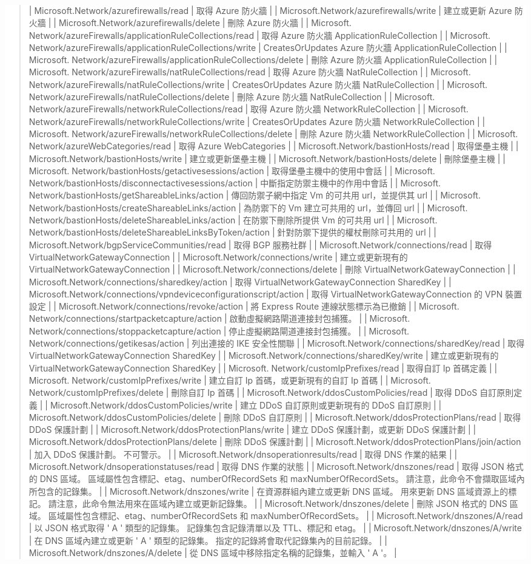 > | Microsoft.Network/azurefirewalls/read | 取得 Azure 防火牆 |
> | Microsoft.Network/azurefirewalls/write | 建立或更新 Azure 防火牆 |
> | Microsoft.Network/azurefirewalls/delete | 刪除 Azure 防火牆 |
> | Microsoft. Network/azureFirewalls/applicationRuleCollections/read | 取得 Azure 防火牆 ApplicationRuleCollection |
> | Microsoft. Network/azureFirewalls/applicationRuleCollections/write | CreatesOrUpdates Azure 防火牆 ApplicationRuleCollection |
> | Microsoft. Network/azureFirewalls/applicationRuleCollections/delete | 刪除 Azure 防火牆 ApplicationRuleCollection |
> | Microsoft. Network/azureFirewalls/natRuleCollections/read | 取得 Azure 防火牆 NatRuleCollection |
> | Microsoft. Network/azureFirewalls/natRuleCollections/write | CreatesOrUpdates Azure 防火牆 NatRuleCollection |
> | Microsoft. Network/azureFirewalls/natRuleCollections/delete | 刪除 Azure 防火牆 NatRuleCollection |
> | Microsoft. Network/azureFirewalls/networkRuleCollections/read | 取得 Azure 防火牆 NetworkRuleCollection |
> | Microsoft. Network/azureFirewalls/networkRuleCollections/write | CreatesOrUpdates Azure 防火牆 NetworkRuleCollection |
> | Microsoft. Network/azureFirewalls/networkRuleCollections/delete | 刪除 Azure 防火牆 NetworkRuleCollection |
> | Microsoft. Network/azureWebCategories/read | 取得 Azure WebCategories |
> | Microsoft.Network/bastionHosts/read | 取得堡壘主機 |
> | Microsoft.Network/bastionHosts/write | 建立或更新堡壘主機 |
> | Microsoft.Network/bastionHosts/delete | 刪除堡壘主機 |
> | Microsoft. Network/bastionHosts/getactivesessions/action | 取得堡壘主機中的使用中會話 |
> | Microsoft. Network/bastionHosts/disconnectactivesessions/action | 中斷指定防禦主機中的作用中會話 |
> | Microsoft. Network/bastionHosts/getShareableLinks/action | 傳回防禦子網中指定 Vm 的可共用 url，並提供其 url |
> | Microsoft. Network/bastionHosts/createShareableLinks/action | 為防禦下的 Vm 建立可共用的 url，並傳回 url |
> | Microsoft. Network/bastionHosts/deleteShareableLinks/action | 在防禦下刪除所提供 Vm 的可共用 url |
> | Microsoft. Network/bastionHosts/deleteShareableLinksByToken/action | 針對防禦下提供的權杖刪除可共用的 url |
> | Microsoft.Network/bgpServiceCommunities/read | 取得 BGP 服務社群 |
> | Microsoft.Network/connections/read | 取得 VirtualNetworkGatewayConnection |
> | Microsoft.Network/connections/write | 建立或更新現有的 VirtualNetworkGatewayConnection |
> | Microsoft.Network/connections/delete | 刪除 VirtualNetworkGatewayConnection |
> | Microsoft.Network/connections/sharedkey/action | 取得 VirtualNetworkGatewayConnection SharedKey |
> | Microsoft.Network/connections/vpndeviceconfigurationscript/action | 取得 VirtualNetworkGatewayConnection 的 VPN 裝置設定 |
> | Microsoft.Network/connections/revoke/action | 將 Express Route 連線狀態標示為已撤銷 |
> | Microsoft. Network/connections/startpacketcapture/action | 啟動虛擬網路閘道連接封包捕獲。 |
> | Microsoft. Network/connections/stoppacketcapture/action | 停止虛擬網路閘道連接封包捕獲。 |
> | Microsoft. Network/connections/getikesas/action | 列出連接的 IKE 安全性關聯 |
> | Microsoft.Network/connections/sharedKey/read | 取得 VirtualNetworkGatewayConnection SharedKey |
> | Microsoft.Network/connections/sharedKey/write | 建立或更新現有的 VirtualNetworkGatewayConnection SharedKey |
> | Microsoft. Network/customIpPrefixes/read | 取得自訂 Ip 首碼定義 |
> | Microsoft. Network/customIpPrefixes/write | 建立自訂 Ip 首碼，或更新現有的自訂 Ip 首碼 |
> | Microsoft. Network/customIpPrefixes/delete | 刪除自訂 Ip 首碼 |
> | Microsoft.Network/ddosCustomPolicies/read | 取得 DDoS 自訂原則定義 |
> | Microsoft.Network/ddosCustomPolicies/write | 建立 DDoS 自訂原則或更新現有的 DDoS 自訂原則 |
> | Microsoft.Network/ddosCustomPolicies/delete | 刪除 DDoS 自訂原則 |
> | Microsoft.Network/ddosProtectionPlans/read | 取得 DDoS 保護計劃 |
> | Microsoft.Network/ddosProtectionPlans/write | 建立 DDoS 保護計劃，或更新 DDoS 保護計劃  |
> | Microsoft.Network/ddosProtectionPlans/delete | 刪除 DDoS 保護計劃 |
> | Microsoft.Network/ddosProtectionPlans/join/action | 加入 DDoS 保護計劃。 不可警示。 |
> | Microsoft.Network/dnsoperationresults/read | 取得 DNS 作業的結果 |
> | Microsoft.Network/dnsoperationstatuses/read | 取得 DNS 作業的狀態  |
> | Microsoft.Network/dnszones/read | 取得 JSON 格式的 DNS 區域。 區域屬性包含標記、etag、numberOfRecordSets 和 maxNumberOfRecordSets。 請注意，此命令不會擷取區域內所包含的記錄集。 |
> | Microsoft.Network/dnszones/write | 在資源群組內建立或更新 DNS 區域。  用來更新 DNS 區域資源上的標記。 請注意，此命令無法用來在區域內建立或更新記錄集。 |
> | Microsoft.Network/dnszones/delete | 刪除 JSON 格式的 DNS 區域。 區域屬性包含標記、etag、numberOfRecordSets 和 maxNumberOfRecordSets。 |
> | Microsoft.Network/dnszones/A/read | 以 JSON 格式取得 ' A ' 類型的記錄集。 記錄集包含記錄清單以及 TTL、標記和 etag。 |
> | Microsoft.Network/dnszones/A/write | 在 DNS 區域內建立或更新 ' A ' 類型的記錄集。 指定的記錄將會取代記錄集內的目前記錄。 |
> | Microsoft.Network/dnszones/A/delete | 從 DNS 區域中移除指定名稱的記錄集，並輸入 ' A '。 |